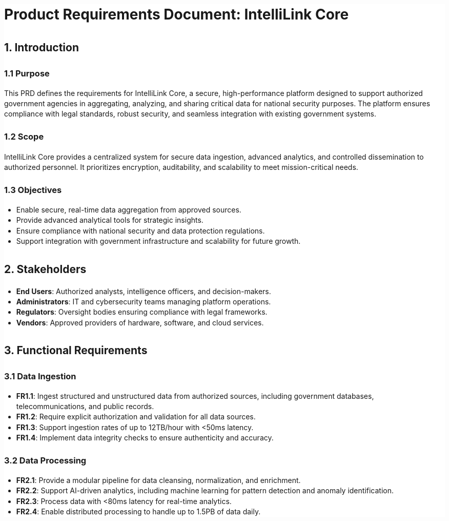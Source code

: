 # Product Requirements Document: IntelliLink Core

## 1. Introduction

### 1.1 Purpose

This PRD defines the requirements for IntelliLink Core, a secure, high-performance platform designed to support authorized government agencies in aggregating, analyzing, and sharing critical data for national security purposes. The platform ensures compliance with legal standards, robust security, and seamless integration with existing government systems.

### 1.2 Scope

IntelliLink Core provides a centralized system for secure data ingestion, advanced analytics, and controlled dissemination to authorized personnel. It prioritizes encryption, auditability, and scalability to meet mission-critical needs.

### 1.3 Objectives

- Enable secure, real-time data aggregation from approved sources.
- Provide advanced analytical tools for strategic insights.
- Ensure compliance with national security and data protection regulations.
- Support integration with government infrastructure and scalability for future growth.

## 2. Stakeholders

- **End Users**: Authorized analysts, intelligence officers, and decision-makers.
- **Administrators**: IT and cybersecurity teams managing platform operations.
- **Regulators**: Oversight bodies ensuring compliance with legal frameworks.
- **Vendors**: Approved providers of hardware, software, and cloud services.

## 3. Functional Requirements

### 3.1 Data Ingestion

- **FR1.1**: Ingest structured and unstructured data from authorized sources, including government databases, telecommunications, and public records.
- **FR1.2**: Require explicit authorization and validation for all data sources.
- **FR1.3**: Support ingestion rates of up to 12TB/hour with <50ms latency.
- **FR1.4**: Implement data integrity checks to ensure authenticity and accuracy.

### 3.2 Data Processing

- **FR2.1**: Provide a modular pipeline for data cleansing, normalization, and enrichment.
- **FR2.2**: Support AI-driven analytics, including machine learning for pattern detection and anomaly identification.
- **FR2.3**: Process data with <80ms latency for real-time analytics.
- **FR2.4**: Enable distributed processing to handle up to 1.5PB of data daily.
